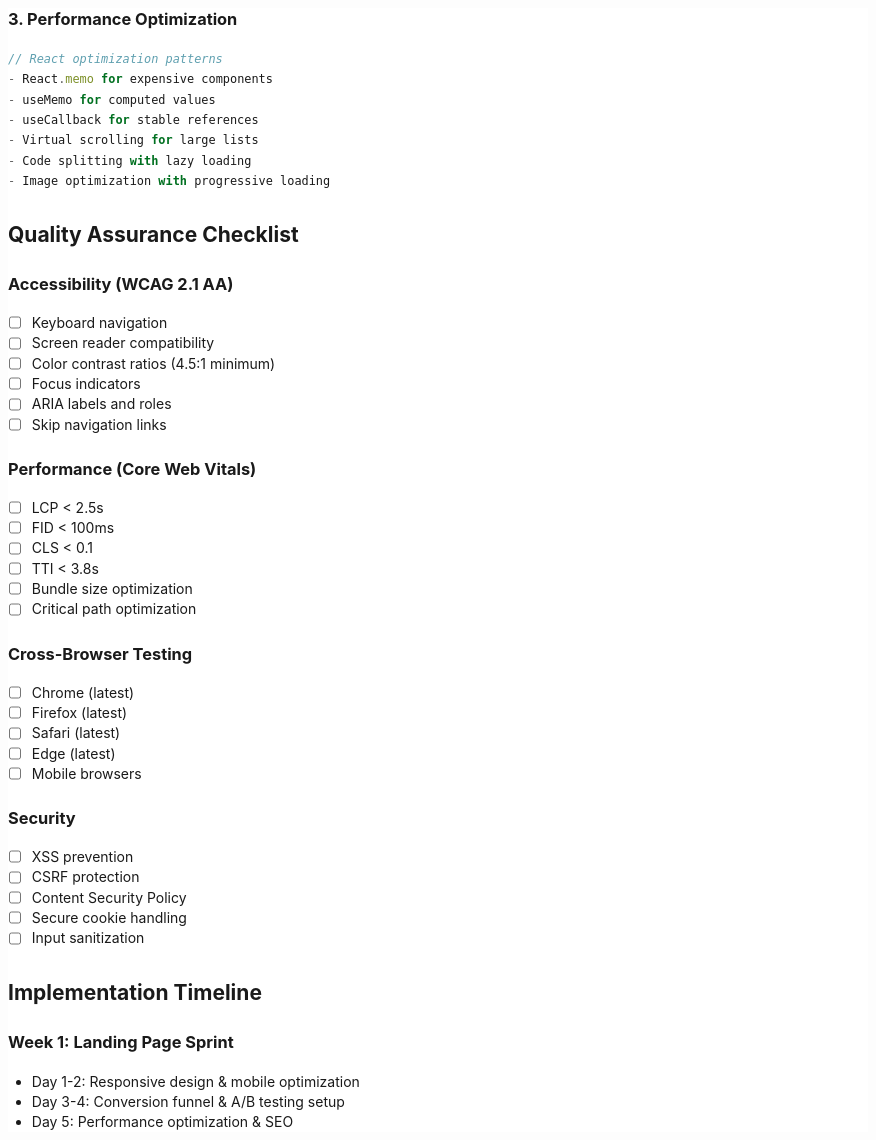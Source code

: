 ### 3. Performance Optimization
```typescript
// React optimization patterns
- React.memo for expensive components
- useMemo for computed values
- useCallback for stable references
- Virtual scrolling for large lists
- Code splitting with lazy loading
- Image optimization with progressive loading
```

## Quality Assurance Checklist

### Accessibility (WCAG 2.1 AA)
- [ ] Keyboard navigation
- [ ] Screen reader compatibility
- [ ] Color contrast ratios (4.5:1 minimum)
- [ ] Focus indicators
- [ ] ARIA labels and roles
- [ ] Skip navigation links

### Performance (Core Web Vitals)
- [ ] LCP < 2.5s
- [ ] FID < 100ms
- [ ] CLS < 0.1
- [ ] TTI < 3.8s
- [ ] Bundle size optimization
- [ ] Critical path optimization

### Cross-Browser Testing
- [ ] Chrome (latest)
- [ ] Firefox (latest)
- [ ] Safari (latest)
- [ ] Edge (latest)
- [ ] Mobile browsers

### Security
- [ ] XSS prevention
- [ ] CSRF protection
- [ ] Content Security Policy
- [ ] Secure cookie handling
- [ ] Input sanitization

## Implementation Timeline

### Week 1: Landing Page Sprint
- Day 1-2: Responsive design & mobile optimization
- Day 3-4: Conversion funnel & A/B testing setup
- Day 5: Performance optimization & SEO
